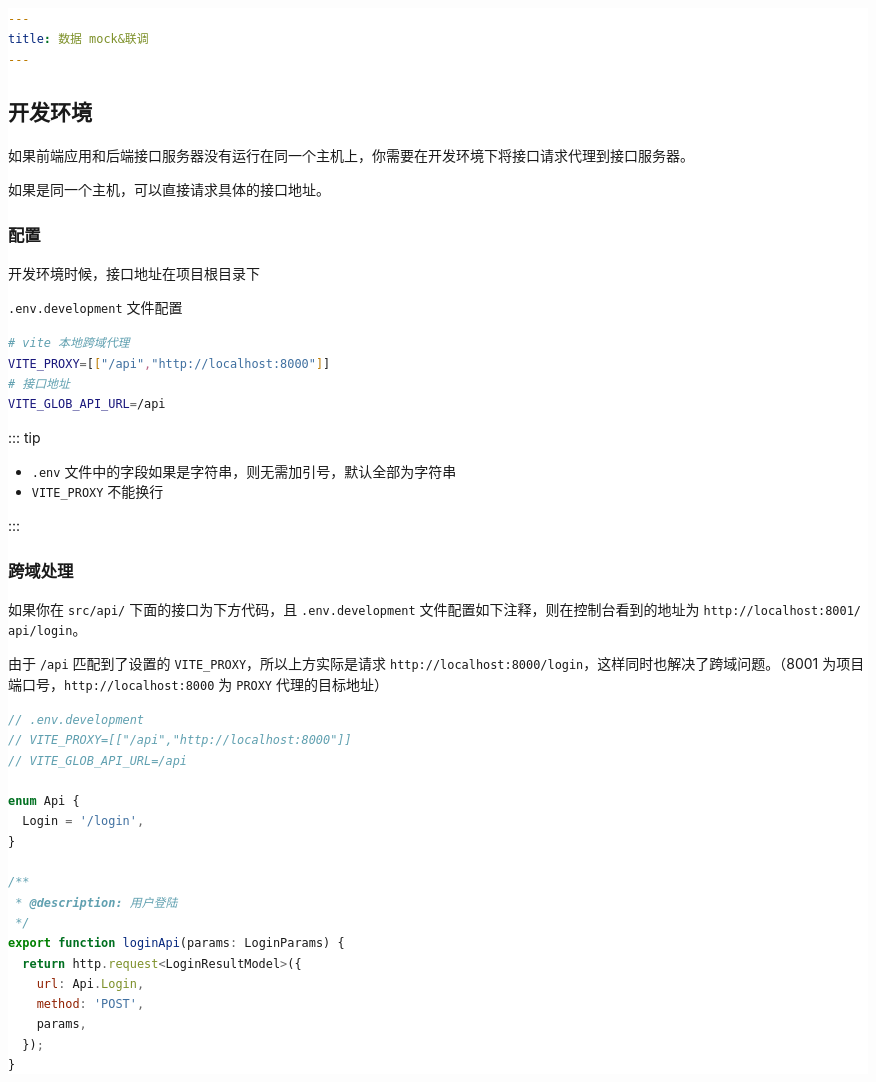 ```yaml
---
title: 数据 mock&联调
---
```


## 开发环境

如果前端应用和后端接口服务器没有运行在同一个主机上，你需要在开发环境下将接口请求代理到接口服务器。

如果是同一个主机，可以直接请求具体的接口地址。

### 配置

开发环境时候，接口地址在项目根目录下

`.env.development` 文件配置

```bash
# vite 本地跨域代理
VITE_PROXY=[["/api","http://localhost:8000"]]
# 接口地址
VITE_GLOB_API_URL=/api
```

::: tip

- `.env` 文件中的字段如果是字符串，则无需加引号，默认全部为字符串
- `VITE_PROXY` 不能换行

:::

### 跨域处理

如果你在 `src/api/` 下面的接口为下方代码，且 `.env.development` 文件配置如下注释，则在控制台看到的地址为 `http://localhost:8001/api/login`。

由于 `/api` 匹配到了设置的 `VITE_PROXY`，所以上方实际是请求 `http://localhost:8000/login`，这样同时也解决了跨域问题。（8001 为项目端口号，`http://localhost:8000` 为 `PROXY` 代理的目标地址）

```js
// .env.development
// VITE_PROXY=[["/api","http://localhost:8000"]]
// VITE_GLOB_API_URL=/api

enum Api {
  Login = '/login',
}

/**
 * @description: 用户登陆
 */
export function loginApi(params: LoginParams) {
  return http.request<LoginResultModel>({
    url: Api.Login,
    method: 'POST',
    params,
  });
}
```
